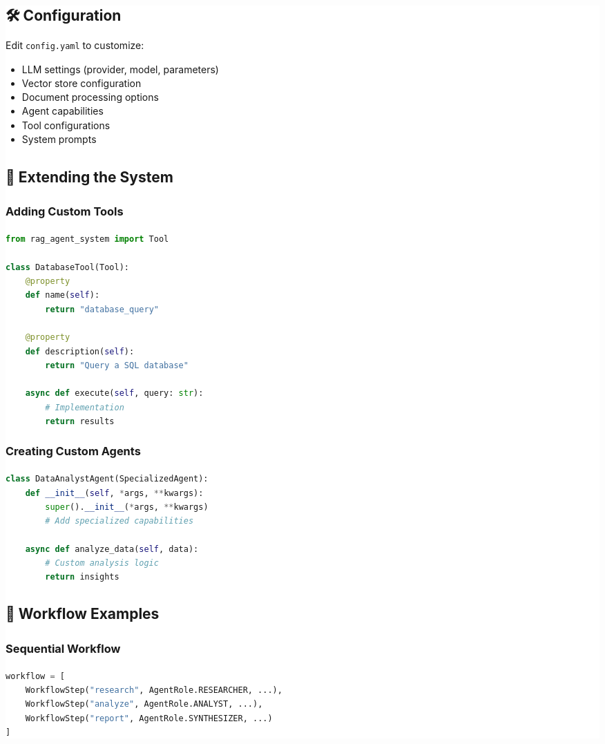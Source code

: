 ## 🛠️ Configuration

Edit `config.yaml` to customize:

- LLM settings (provider, model, parameters)
- Vector store configuration
- Document processing options
- Agent capabilities
- Tool configurations
- System prompts

## 🔧 Extending the System

### Adding Custom Tools

```python
from rag_agent_system import Tool

class DatabaseTool(Tool):
    @property
    def name(self):
        return "database_query"
    
    @property
    def description(self):
        return "Query a SQL database"
    
    async def execute(self, query: str):
        # Implementation
        return results
```

### Creating Custom Agents

```python
class DataAnalystAgent(SpecializedAgent):
    def __init__(self, *args, **kwargs):
        super().__init__(*args, **kwargs)
        # Add specialized capabilities
    
    async def analyze_data(self, data):
        # Custom analysis logic
        return insights
```

## 🚦 Workflow Examples

### Sequential Workflow
```python
workflow = [
    WorkflowStep("research", AgentRole.RESEARCHER, ...),
    WorkflowStep("analyze", AgentRole.ANALYST, ...),
    WorkflowStep("report", AgentRole.SYNTHESIZER, ...)
]
```
